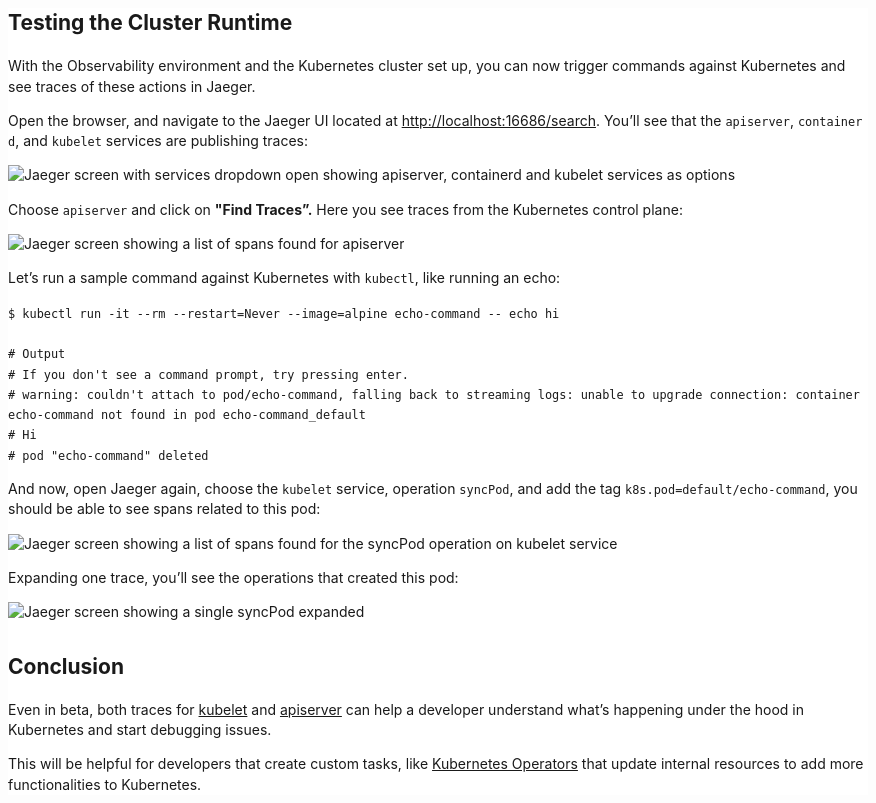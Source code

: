## Testing the Cluster Runtime

With the Observability environment and the Kubernetes cluster set up, you can
now trigger commands against Kubernetes and see traces of these actions in
Jaeger.

Open the browser, and navigate to the Jaeger UI located at
<http://localhost:16686/search>. You’ll see that the `apiserver`, `containerd`,
and `kubelet` services are publishing traces:

![Jaeger screen with services dropdown open showing apiserver, containerd and kubelet services as options](k8s-services-reported-on-jaeger.png)

Choose `apiserver` and click on **"Find Traces”.** Here you see traces from the
Kubernetes control plane:

![Jaeger screen showing a list of spans found for apiserver](spans-found-for-apiserver.png)

Let’s run a sample command against Kubernetes with `kubectl`, like running an
echo:

```console
$ kubectl run -it --rm --restart=Never --image=alpine echo-command -- echo hi

# Output
# If you don't see a command prompt, try pressing enter.
# warning: couldn't attach to pod/echo-command, falling back to streaming logs: unable to upgrade connection: container echo-command not found in pod echo-command_default
# Hi
# pod "echo-command" deleted
```

And now, open Jaeger again, choose the `kubelet` service, operation `syncPod`,
and add the tag `k8s.pod=default/echo-command`, you should be able to see spans
related to this pod:

![Jaeger screen showing a list of spans found for the syncPod operation on kubelet service](syncpod-operations-on-kubelet.png)

Expanding one trace, you’ll see the operations that created this pod:

![Jaeger screen showing a single syncPod expanded](single-syncpod-expanded.png)

## Conclusion

Even in beta, both traces for
[kubelet](https://github.com/kubernetes/enhancements/tree/master/keps/sig-instrumentation/2831-kubelet-tracing)
and
[apiserver](https://github.com/kubernetes/enhancements/tree/master/keps/sig-instrumentation/647-apiserver-tracing)
can help a developer understand what’s happening under the hood in Kubernetes
and start debugging issues.

This will be helpful for developers that create custom tasks, like
[Kubernetes Operators](https://kubernetes.io/docs/concepts/extend-kubernetes/operator/)
that update internal resources to add more functionalities to Kubernetes.
